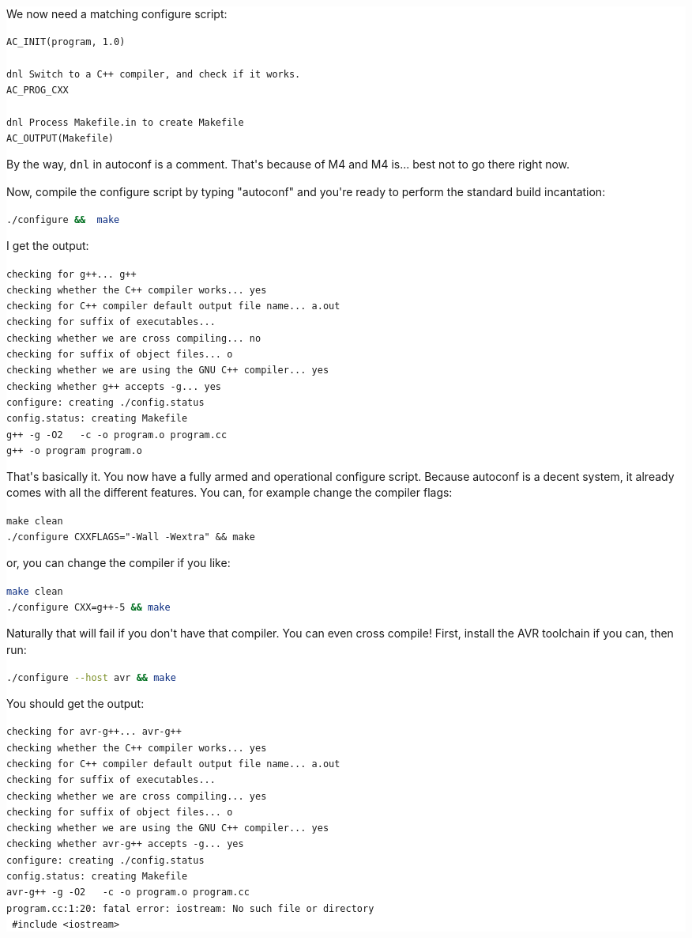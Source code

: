 We now need a matching configure script:
```autoconf
AC_INIT(program, 1.0)

dnl Switch to a C++ compiler, and check if it works.
AC_PROG_CXX

dnl Process Makefile.in to create Makefile
AC_OUTPUT(Makefile)
```
By the way, <tt>dnl</tt> in autoconf is a comment. That's because of M4 and M4
is... best not to go there right now.

Now, compile the configure script by typing "autoconf" and you're ready to
perform the standard build incantation:
```bash
./configure &&  make
```
I get the output:
```text
checking for g++... g++
checking whether the C++ compiler works... yes
checking for C++ compiler default output file name... a.out
checking for suffix of executables... 
checking whether we are cross compiling... no
checking for suffix of object files... o
checking whether we are using the GNU C++ compiler... yes
checking whether g++ accepts -g... yes
configure: creating ./config.status
config.status: creating Makefile
g++ -g -O2   -c -o program.o program.cc
g++ -o program program.o

```
That's basically it. You now have a fully armed and operational configure
script. Because autoconf is a decent system, it already comes with all the
different features. You can, for example change the compiler flags:
```text
make clean
./configure CXXFLAGS="-Wall -Wextra" && make
```
or, you can change the compiler if you like:
```bash
make clean
./configure CXX=g++-5 && make 

```
Naturally that will fail if you don't have that compiler. You can even cross
compile! First, install the AVR toolchain if you can, then run:
```bash
./configure --host avr && make
```
You should get the output:
```text
checking for avr-g++... avr-g++
checking whether the C++ compiler works... yes
checking for C++ compiler default output file name... a.out
checking for suffix of executables... 
checking whether we are cross compiling... yes
checking for suffix of object files... o
checking whether we are using the GNU C++ compiler... yes
checking whether avr-g++ accepts -g... yes
configure: creating ./config.status
config.status: creating Makefile
avr-g++ -g -O2   -c -o program.o program.cc
program.cc:1:20: fatal error: iostream: No such file or directory
 #include <iostream>
```